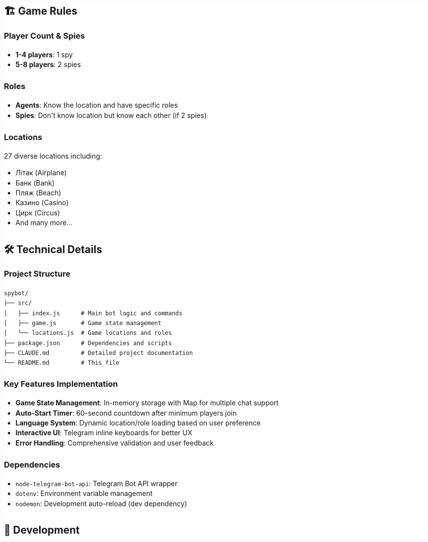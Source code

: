 ## 🏗️ Game Rules

### Player Count & Spies
- **1-4 players**: 1 spy
- **5-8 players**: 2 spies

### Roles
- **Agents**: Know the location and have specific roles
- **Spies**: Don't know location but know each other (if 2 spies)

### Locations
27 diverse locations including:
- Літак (Airplane)
- Банк (Bank)
- Пляж (Beach)
- Казино (Casino)
- Цирк (Circus)
- And many more...

## 🛠️ Technical Details

### Project Structure
```
spybot/
├── src/
│   ├── index.js      # Main bot logic and commands
│   ├── game.js       # Game state management
│   └── locations.js  # Game locations and roles
├── package.json      # Dependencies and scripts
├── CLAUDE.md         # Detailed project documentation
└── README.md         # This file
```

### Key Features Implementation

- **Game State Management**: In-memory storage with Map for multiple chat support
- **Auto-Start Timer**: 60-second countdown after minimum players join
- **Language System**: Dynamic location/role loading based on user preference
- **Interactive UI**: Telegram inline keyboards for better UX
- **Error Handling**: Comprehensive validation and user feedback

### Dependencies

- `node-telegram-bot-api`: Telegram Bot API wrapper
- `dotenv`: Environment variable management
- `nodemon`: Development auto-reload (dev dependency)

## 🔧 Development
